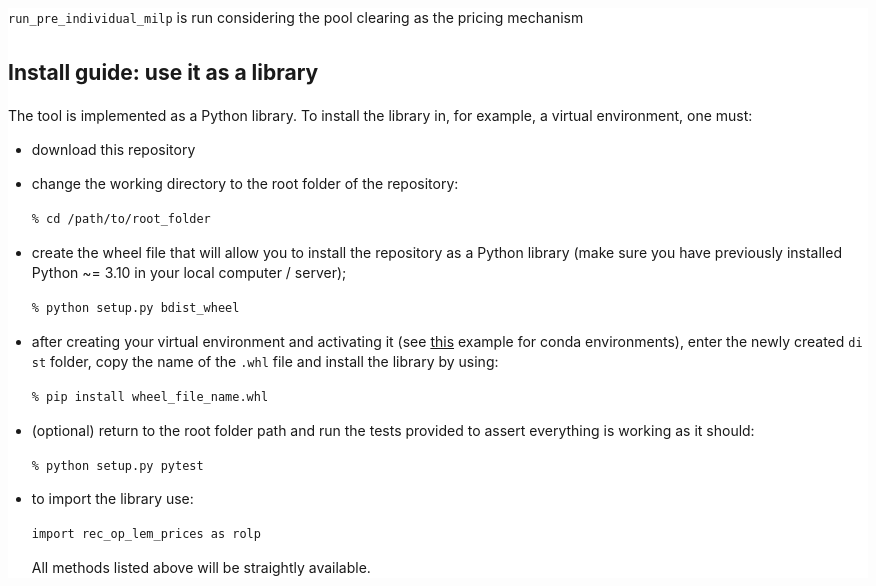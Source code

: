 ```run_pre_individual_milp``` 
is run considering the pool clearing as the pricing mechanism


## Install guide: use it as a library

The tool is implemented as a Python library. To install the library in, for example, a virtual environment, one must:
- download this repository
- change the working directory to the root folder of the repository:
    ```shell
    % cd /path/to/root_folder
    ```
- create the wheel file that will allow you to install the repository as a Python library 
(make sure you have previously installed Python ~= 3.10 in your local computer / server);

    ```shell
    % python setup.py bdist_wheel
    ``` 
- after creating your virtual environment and activating it
    (see [this](https://conda.io/projects/conda/en/latest/user-guide/tasks/manage-environments.html#activating-an-environment)
    example for conda environments), enter the newly created ```dist``` folder, copy the name of the ```.whl``` file and 
install the library by using:
    ```shell
    % pip install wheel_file_name.whl
    ```
- (optional) return to the root folder path and run the tests provided to assert everything is working as it should:
    ```shell
    % python setup.py pytest
    ```
- to import the library use:
    ```shell
    import rec_op_lem_prices as rolp
    ```
  All methods listed above will be straightly available.  